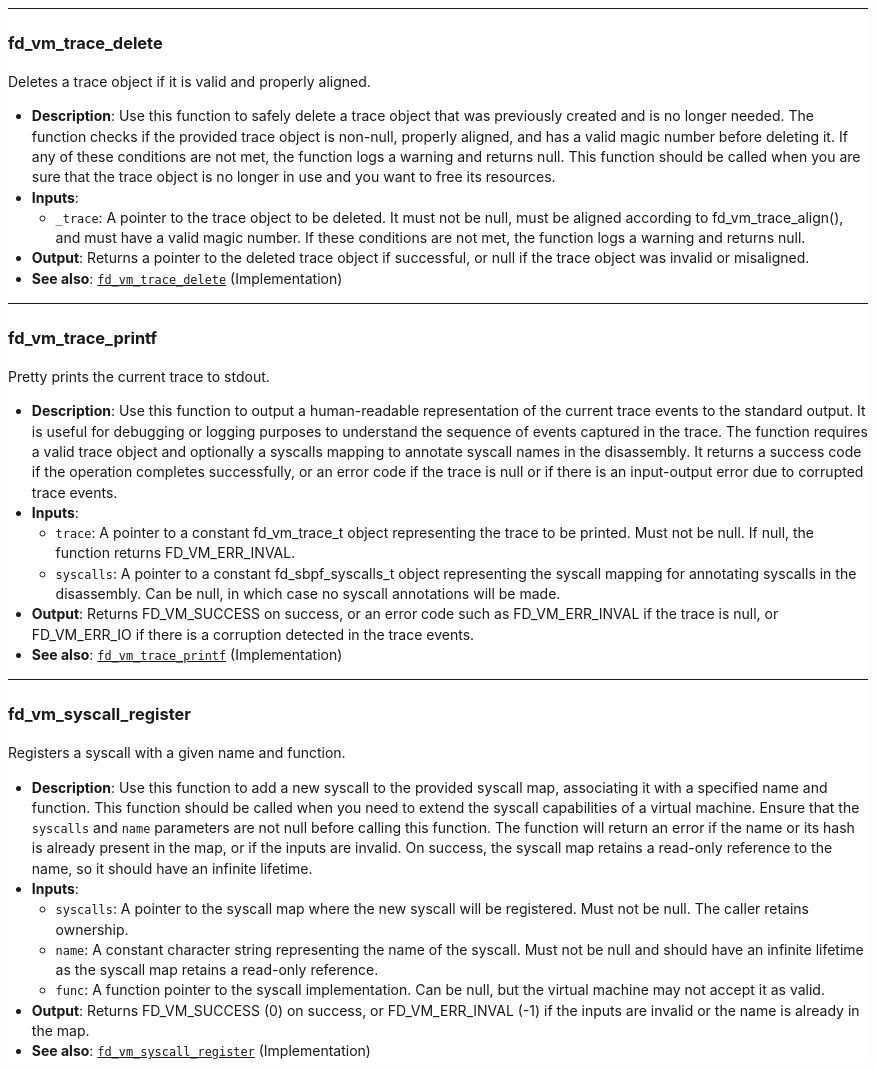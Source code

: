 
---
### fd\_vm\_trace\_delete
Deletes a trace object if it is valid and properly aligned.
- **Description**: Use this function to safely delete a trace object that was previously created and is no longer needed. The function checks if the provided trace object is non-null, properly aligned, and has a valid magic number before deleting it. If any of these conditions are not met, the function logs a warning and returns null. This function should be called when you are sure that the trace object is no longer in use and you want to free its resources.
- **Inputs**:
    - `_trace`: A pointer to the trace object to be deleted. It must not be null, must be aligned according to fd_vm_trace_align(), and must have a valid magic number. If these conditions are not met, the function logs a warning and returns null.
- **Output**: Returns a pointer to the deleted trace object if successful, or null if the trace object was invalid or misaligned.
- **See also**: [`fd_vm_trace_delete`](fd_vm_trace.c.driver.md#fd_vm_trace_delete)  (Implementation)


---
### fd\_vm\_trace\_printf
Pretty prints the current trace to stdout.
- **Description**: Use this function to output a human-readable representation of the current trace events to the standard output. It is useful for debugging or logging purposes to understand the sequence of events captured in the trace. The function requires a valid trace object and optionally a syscalls mapping to annotate syscall names in the disassembly. It returns a success code if the operation completes successfully, or an error code if the trace is null or if there is an input-output error due to corrupted trace events.
- **Inputs**:
    - `trace`: A pointer to a constant fd_vm_trace_t object representing the trace to be printed. Must not be null. If null, the function returns FD_VM_ERR_INVAL.
    - `syscalls`: A pointer to a constant fd_sbpf_syscalls_t object representing the syscall mapping for annotating syscalls in the disassembly. Can be null, in which case no syscall annotations will be made.
- **Output**: Returns FD_VM_SUCCESS on success, or an error code such as FD_VM_ERR_INVAL if the trace is null, or FD_VM_ERR_IO if there is a corruption detected in the trace events.
- **See also**: [`fd_vm_trace_printf`](fd_vm_trace.c.driver.md#fd_vm_trace_printf)  (Implementation)


---
### fd\_vm\_syscall\_register
Registers a syscall with a given name and function.
- **Description**: Use this function to add a new syscall to the provided syscall map, associating it with a specified name and function. This function should be called when you need to extend the syscall capabilities of a virtual machine. Ensure that the `syscalls` and `name` parameters are not null before calling this function. The function will return an error if the name or its hash is already present in the map, or if the inputs are invalid. On success, the syscall map retains a read-only reference to the name, so it should have an infinite lifetime.
- **Inputs**:
    - `syscalls`: A pointer to the syscall map where the new syscall will be registered. Must not be null. The caller retains ownership.
    - `name`: A constant character string representing the name of the syscall. Must not be null and should have an infinite lifetime as the syscall map retains a read-only reference.
    - `func`: A function pointer to the syscall implementation. Can be null, but the virtual machine may not accept it as valid.
- **Output**: Returns FD_VM_SUCCESS (0) on success, or FD_VM_ERR_INVAL (-1) if the inputs are invalid or the name is already in the map.
- **See also**: [`fd_vm_syscall_register`](syscall/fd_vm_syscall.c.driver.md#fd_vm_syscall_register)  (Implementation)
